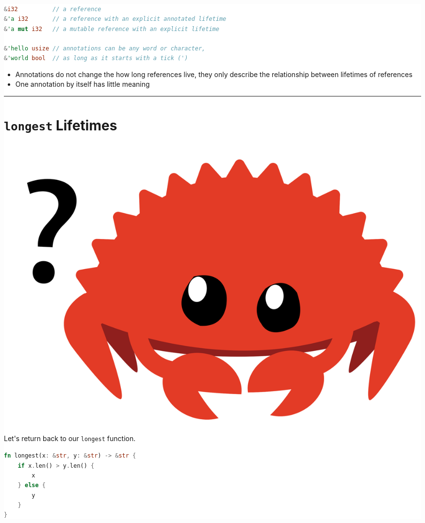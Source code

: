 ```rust
&i32          // a reference
&'a i32       // a reference with an explicit annotated lifetime
&'a mut i32   // a mutable reference with an explicit lifetime

&'hello usize // annotations can be any word or character,
&'world bool  // as long as it starts with a tick (')
```

* Annotations do not change the how long references live, they only describe the relationship between lifetimes of references
* One annotation by itself has little meaning


---


# `longest` Lifetimes

![bg right:20% 90%](../images/ferris_does_not_compile.svg)

Let's return back to our `longest` function.

```rust
fn longest(x: &str, y: &str) -> &str {
    if x.len() > y.len() {
        x
    } else {
        y
    }
}
```
